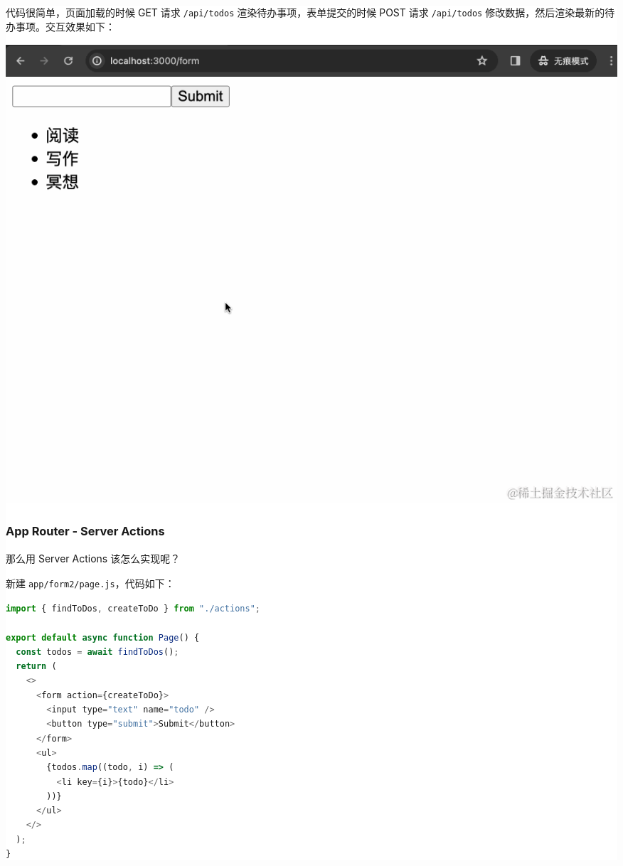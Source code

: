 ```javascript
```

代码很简单，页面加载的时候 GET 请求 `/api/todos` 渲染待办事项，表单提交的时候 POST 请求 `/api/todos` 修改数据，然后渲染最新的待办事项。交互效果如下：

![16-2.gif](../assets/16-2.gif)

### App Router - Server Actions

那么用 Server Actions 该怎么实现呢？

新建 `app/form2/page.js`，代码如下：

```javascript
import { findToDos, createToDo } from "./actions";

export default async function Page() {
  const todos = await findToDos();
  return (
    <>
      <form action={createToDo}>
        <input type="text" name="todo" />
        <button type="submit">Submit</button>
      </form>
      <ul>
        {todos.map((todo, i) => (
          <li key={i}>{todo}</li>
        ))}
      </ul>
    </>
  );
}
```
